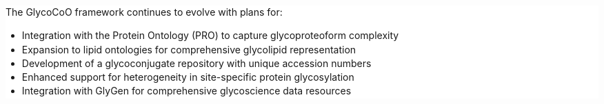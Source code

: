 The GlycoCoO framework continues to evolve with plans for:

- Integration with the Protein Ontology (PRO) to capture glycoproteoform complexity
- Expansion to lipid ontologies for comprehensive glycolipid representation
- Development of a glycoconjugate repository with unique accession numbers
- Enhanced support for heterogeneity in site-specific protein glycosylation
- Integration with GlyGen for comprehensive glycoscience data resources
